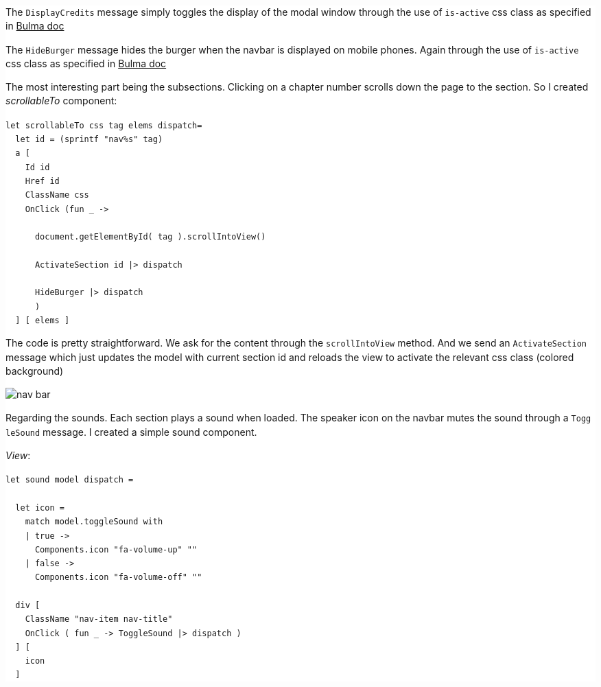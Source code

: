 The ```DisplayCredits``` message simply toggles the display of the modal window through the use of ```is-active``` css class as specified in [Bulma doc](http://bulma.io/documentation/components/modal/)

The ```HideBurger``` message hides the burger when the navbar is displayed on mobile phones. Again through the use of ```is-active``` css class as specified in [Bulma doc](http://bulma.io/documentation/components/nav/)


The most interesting part being the subsections. Clicking on a chapter number scrolls down the page to the section. So I created *scrollableTo* component:


```f#
let scrollableTo css tag elems dispatch=
  let id = (sprintf "nav%s" tag)
  a [
    Id id
    Href id
    ClassName css
    OnClick (fun _ ->

      document.getElementById( tag ).scrollIntoView()

      ActivateSection id |> dispatch

      HideBurger |> dispatch
      )
  ] [ elems ]
```

The code is pretty straightforward. We ask for the content through the ```scrollIntoView``` method. And we send an ```ActivateSection``` message which just updates the model with current section id and reloads the view to activate the relevant css class (colored background)

![nav bar](https://img15.hostingpics.net/pics/904108navbar.gif)


Regarding the sounds. Each section plays a sound when loaded. The speaker icon on the navbar mutes the sound through a ```ToggleSound``` message. I created a simple sound component.

*View*:
```f#
let sound model dispatch =

  let icon =
    match model.toggleSound with
    | true ->
      Components.icon "fa-volume-up" ""
    | false ->
      Components.icon "fa-volume-off" ""

  div [
    ClassName "nav-item nav-title"
    OnClick ( fun _ -> ToggleSound |> dispatch )
  ] [
    icon
  ]
```
